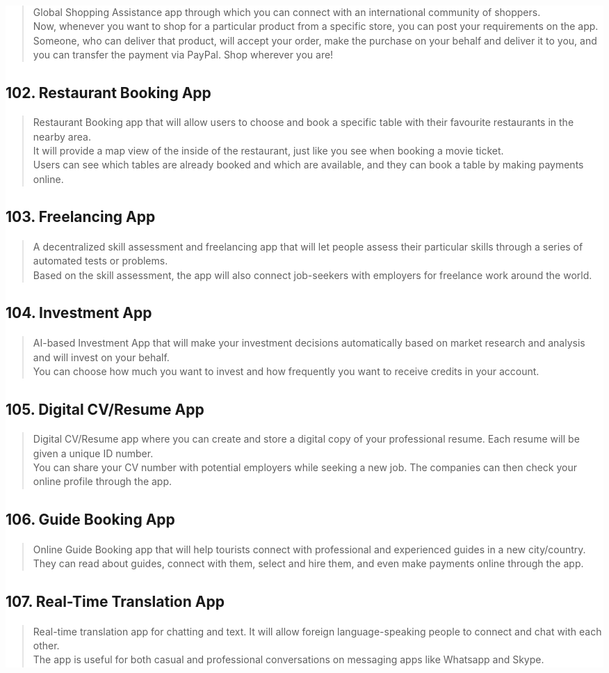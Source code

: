> Global Shopping Assistance app through which you can connect with an international community of shoppers.<br/>
> Now, whenever you want to shop for a particular product from a specific store, you can post your requirements on the app.<br/>
> Someone, who can deliver that product, will accept your order, make the purchase on your behalf and deliver it to you, and you can transfer the payment via PayPal. Shop wherever you are!

## 102. Restaurant Booking App

> Restaurant Booking app that will allow users to choose and book a specific table with their favourite restaurants in the nearby area.<br/>
> It will provide a map view of the inside of the restaurant, just like you see when booking a movie ticket.<br/>
> Users can see which tables are already booked and which are available, and they can book a table by making payments online.

## 103. Freelancing App

> A decentralized skill assessment and freelancing app that will let people assess their particular skills through a series of automated tests or problems.<br/>
> Based on the skill assessment, the app will also connect job-seekers with employers for freelance work around the world.

## 104. Investment App

> AI-based Investment App that will make your investment decisions automatically based on market research and analysis and will invest on your behalf.<br/>
> You can choose how much you want to invest and how frequently you want to receive credits in your account.

## 105. Digital CV/Resume App

> Digital CV/Resume app where you can create and store a digital copy of your professional resume. Each resume will be given a unique ID number.<br/>
> You can share your CV number with potential employers while seeking a new job. The companies can then check your online profile through the app.

## 106. Guide Booking App

> Online Guide Booking app that will help tourists connect with professional and experienced guides in a new city/country.<br/>
> They can read about guides, connect with them, select and hire them, and even make payments online through the app.

## 107. Real-Time Translation App

> Real-time translation app for chatting and text. It will allow foreign language-speaking people to connect and chat with each other.<br/>
> The app is useful for both casual and professional conversations on messaging apps like Whatsapp and Skype.
